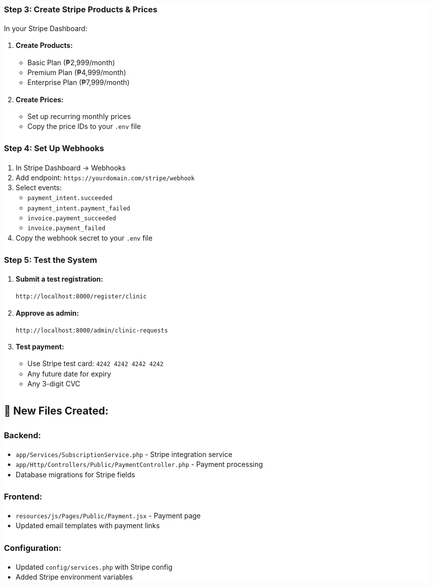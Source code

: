 ### **Step 3: Create Stripe Products & Prices**

In your Stripe Dashboard:

1. **Create Products:**
   - Basic Plan (₱2,999/month)
   - Premium Plan (₱4,999/month)
   - Enterprise Plan (₱7,999/month)

2. **Create Prices:**
   - Set up recurring monthly prices
   - Copy the price IDs to your `.env` file

### **Step 4: Set Up Webhooks**

1. In Stripe Dashboard → Webhooks
2. Add endpoint: `https://yourdomain.com/stripe/webhook`
3. Select events:
   - `payment_intent.succeeded`
   - `payment_intent.payment_failed`
   - `invoice.payment_succeeded`
   - `invoice.payment_failed`
4. Copy the webhook secret to your `.env` file

### **Step 5: Test the System**

1. **Submit a test registration:**
   ```
   http://localhost:8000/register/clinic
   ```

2. **Approve as admin:**
   ```
   http://localhost:8000/admin/clinic-requests
   ```

3. **Test payment:**
   - Use Stripe test card: `4242 4242 4242 4242`
   - Any future date for expiry
   - Any 3-digit CVC

## 📁 **New Files Created:**

### **Backend:**
- `app/Services/SubscriptionService.php` - Stripe integration service
- `app/Http/Controllers/Public/PaymentController.php` - Payment processing
- Database migrations for Stripe fields

### **Frontend:**
- `resources/js/Pages/Public/Payment.jsx` - Payment page
- Updated email templates with payment links

### **Configuration:**
- Updated `config/services.php` with Stripe config
- Added Stripe environment variables
